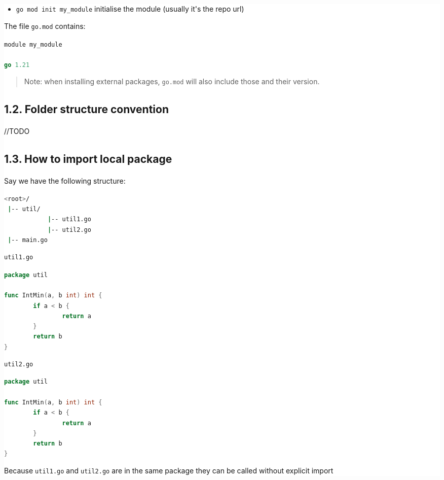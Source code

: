 -   `go mod init my_module` initialise the module (usually it's the repo url)

The file `go.mod` contains:

```go
module my_module

go 1.21
```

> Note: when installing external packages, `go.mod` will also include those and their version.

## 1.2. Folder structure convention

//TODO

## 1.3. How to import local package

Say we have the following structure:

```bash
<root>/
 |-- util/
            |-- util1.go
            |-- util2.go
 |-- main.go
```

`util1.go`

```go
package util

func IntMin(a, b int) int {
        if a < b {
                return a
        }
        return b
}
```

`util2.go`

```go
package util

func IntMin(a, b int) int {
        if a < b {
                return a
        }
        return b
}
```

Because `util1.go` and `util2.go` are in the same package they can be called without explicit import
